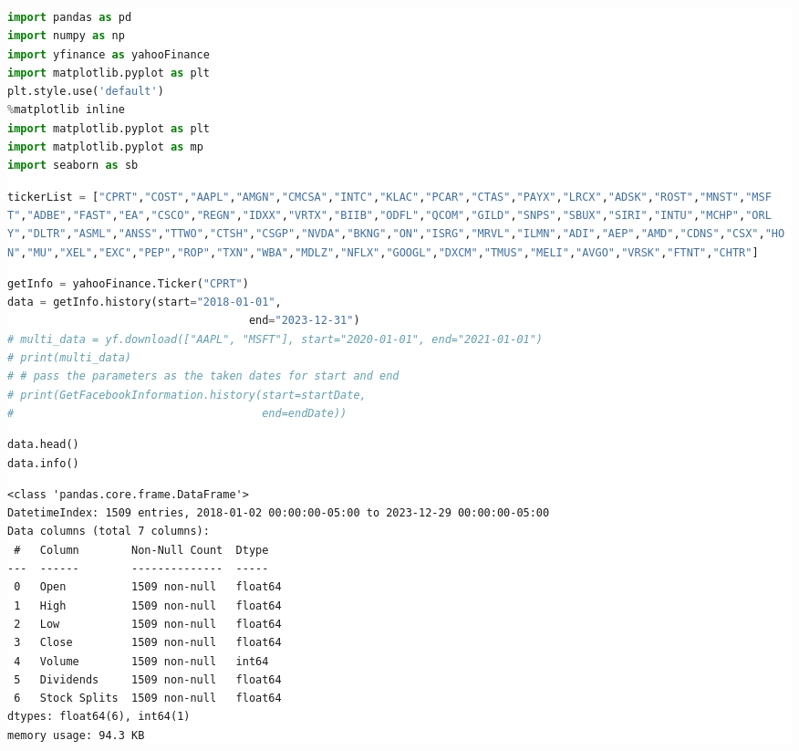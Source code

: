 ```python
import pandas as pd
import numpy as np
import yfinance as yahooFinance
import matplotlib.pyplot as plt
plt.style.use('default')
%matplotlib inline
import matplotlib.pyplot as plt
import matplotlib.pyplot as mp
import seaborn as sb

```


```python
tickerList = ["CPRT","COST","AAPL","AMGN","CMCSA","INTC","KLAC","PCAR","CTAS","PAYX","LRCX","ADSK","ROST","MNST","MSFT","ADBE","FAST","EA","CSCO","REGN","IDXX","VRTX","BIIB","ODFL","QCOM","GILD","SNPS","SBUX","SIRI","INTU","MCHP","ORLY","DLTR","ASML","ANSS","TTWO","CTSH","CSGP","NVDA","BKNG","ON","ISRG","MRVL","ILMN","ADI","AEP","AMD","CDNS","CSX","HON","MU","XEL","EXC","PEP","ROP","TXN","WBA","MDLZ","NFLX","GOOGL","DXCM","TMUS","MELI","AVGO","VRSK","FTNT","CHTR"]
```


```python
getInfo = yahooFinance.Ticker("CPRT")
data = getInfo.history(start="2018-01-01",
                                     end="2023-12-31")
# multi_data = yf.download(["AAPL", "MSFT"], start="2020-01-01", end="2021-01-01")
# print(multi_data)
# # pass the parameters as the taken dates for start and end
# print(GetFacebookInformation.history(start=startDate,
#                                      end=endDate))
```


```python
data.head()
data.info()
```

    <class 'pandas.core.frame.DataFrame'>
    DatetimeIndex: 1509 entries, 2018-01-02 00:00:00-05:00 to 2023-12-29 00:00:00-05:00
    Data columns (total 7 columns):
     #   Column        Non-Null Count  Dtype  
    ---  ------        --------------  -----  
     0   Open          1509 non-null   float64
     1   High          1509 non-null   float64
     2   Low           1509 non-null   float64
     3   Close         1509 non-null   float64
     4   Volume        1509 non-null   int64  
     5   Dividends     1509 non-null   float64
     6   Stock Splits  1509 non-null   float64
    dtypes: float64(6), int64(1)
    memory usage: 94.3 KB
    